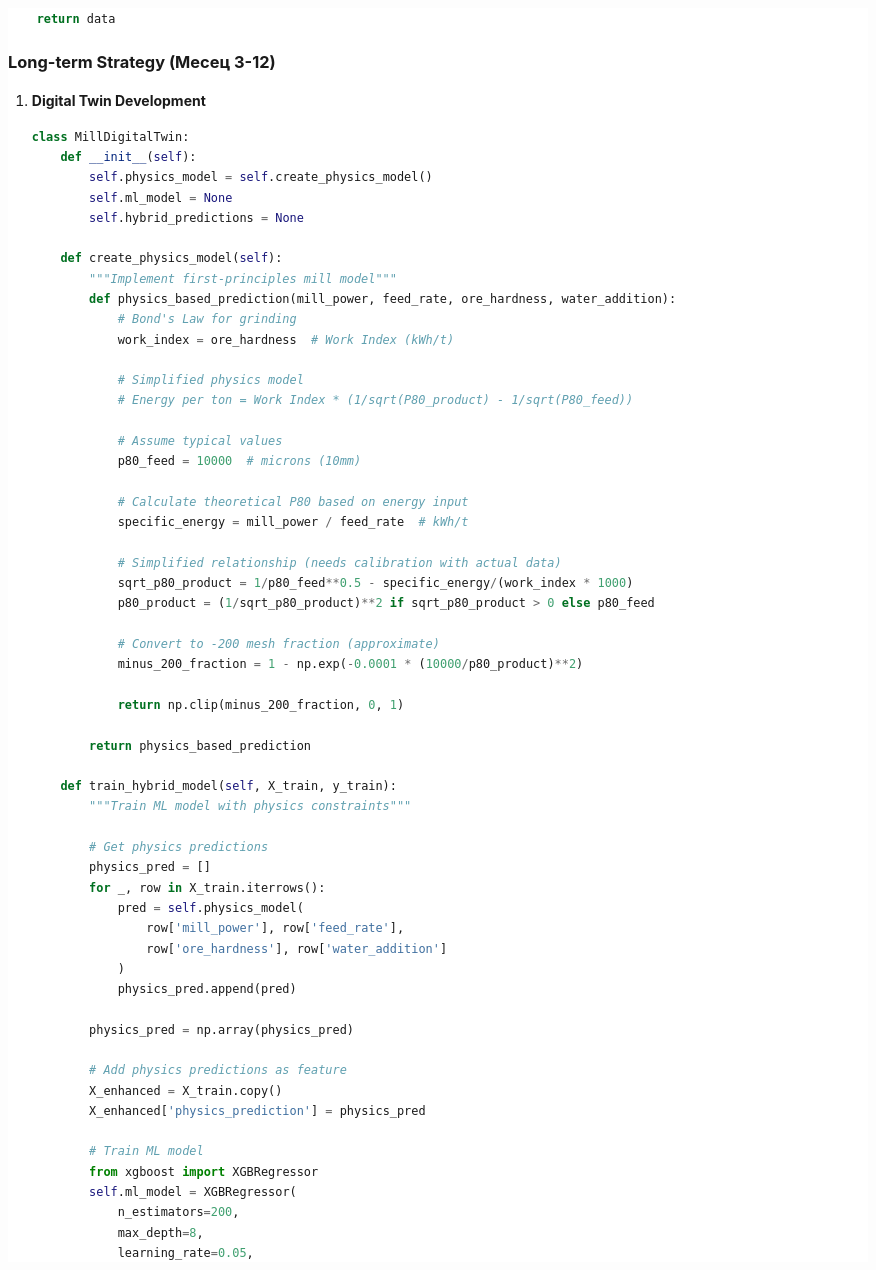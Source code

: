    ```python
       return data
   ```

### **Long-term Strategy (Месец 3-12)**

1. **Digital Twin Development**
   ```python
   class MillDigitalTwin:
       def __init__(self):
           self.physics_model = self.create_physics_model()
           self.ml_model = None
           self.hybrid_predictions = None
           
       def create_physics_model(self):
           """Implement first-principles mill model"""
           def physics_based_prediction(mill_power, feed_rate, ore_hardness, water_addition):
               # Bond's Law for grinding
               work_index = ore_hardness  # Work Index (kWh/t)
               
               # Simplified physics model
               # Energy per ton = Work Index * (1/sqrt(P80_product) - 1/sqrt(P80_feed))
               
               # Assume typical values
               p80_feed = 10000  # microns (10mm)
               
               # Calculate theoretical P80 based on energy input
               specific_energy = mill_power / feed_rate  # kWh/t
               
               # Simplified relationship (needs calibration with actual data)
               sqrt_p80_product = 1/p80_feed**0.5 - specific_energy/(work_index * 1000)
               p80_product = (1/sqrt_p80_product)**2 if sqrt_p80_product > 0 else p80_feed
               
               # Convert to -200 mesh fraction (approximate)
               minus_200_fraction = 1 - np.exp(-0.0001 * (10000/p80_product)**2)
               
               return np.clip(minus_200_fraction, 0, 1)
           
           return physics_based_prediction
           
       def train_hybrid_model(self, X_train, y_train):
           """Train ML model with physics constraints"""
           
           # Get physics predictions
           physics_pred = []
           for _, row in X_train.iterrows():
               pred = self.physics_model(
                   row['mill_power'], row['feed_rate'], 
                   row['ore_hardness'], row['water_addition']
               )
               physics_pred.append(pred)
           
           physics_pred = np.array(physics_pred)
           
           # Add physics predictions as feature
           X_enhanced = X_train.copy()
           X_enhanced['physics_prediction'] = physics_pred
           
           # Train ML model
           from xgboost import XGBRegressor
           self.ml_model = XGBRegressor(
               n_estimators=200,
               max_depth=8,
               learning_rate=0.05,
   ```